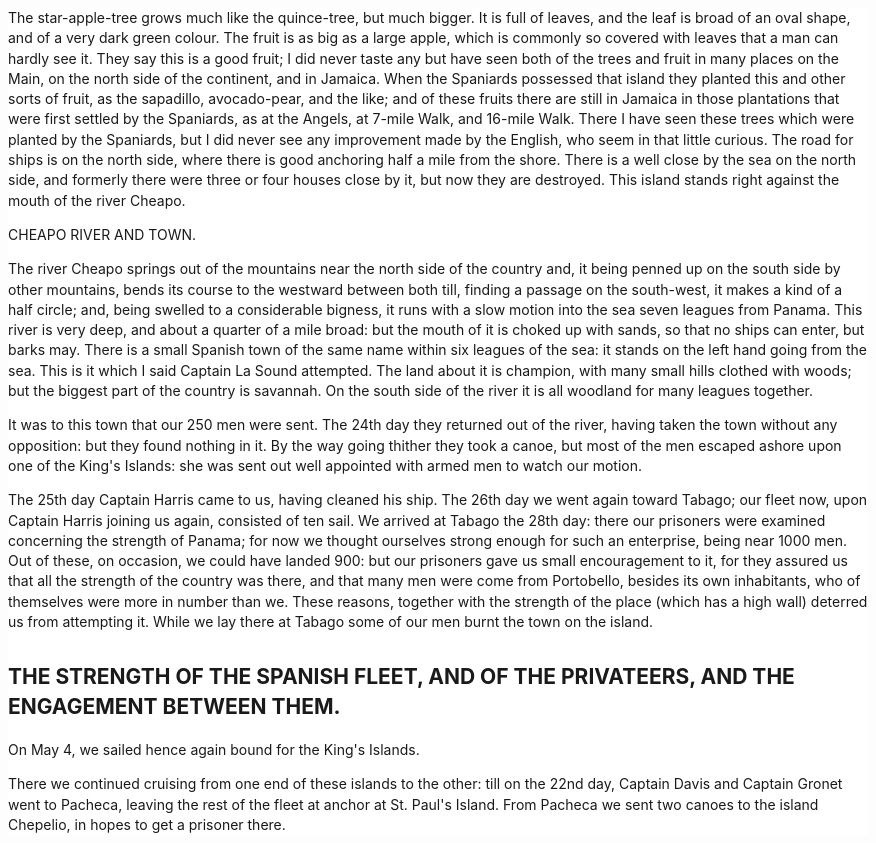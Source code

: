 The star-apple-tree grows much like the quince-tree, but much bigger. It is full of leaves, and the leaf is broad of an oval shape, and of a very dark green colour. The fruit is as big as a large apple, which is commonly so covered with leaves that a man can hardly see it. They say this is a good fruit; I did never taste any but have seen both of the trees and fruit in many places on the Main, on the north side of the continent, and in Jamaica. When the Spaniards possessed that island they planted this and other sorts of fruit, as the sapadillo, avocado-pear, and the like; and of these fruits there are still in Jamaica in those plantations that were first settled by the Spaniards, as at the Angels, at 7-mile Walk, and 16-mile Walk. There I have seen these trees which were planted by the Spaniards, but I did never see any improvement made by the English, who seem in that little curious. The road for ships is on the north side, where there is good anchoring half a mile from the shore. There is a well close by the sea on the north side, and formerly there were three or four houses close by it, but now they are destroyed. This island stands right against the mouth of the river Cheapo.

CHEAPO RIVER AND TOWN.

The river Cheapo springs out of the mountains near the north side of the country and, it being penned up on the south side by other mountains, bends its course to the westward between both till, finding a passage on the south-west, it makes a kind of a half circle; and, being swelled to a considerable bigness, it runs with a slow motion into the sea seven leagues from Panama. This river is very deep, and about a quarter of a mile broad: but the mouth of it is choked up with sands, so that no ships can enter, but barks may. There is a small Spanish town of the same name within six leagues of the sea: it stands on the left hand going from the sea. This is it which I said Captain La Sound attempted. The land about it is champion, with many small hills clothed with woods; but the biggest part of the country is savannah. On the south side of the river it is all woodland for many leagues together. 

It was to this town that our 250 men were sent. The 24th day they returned out of the river, having taken the town without any opposition: but they found nothing in it. By the way going thither they took a canoe, but most of the men escaped ashore upon one of the King's Islands: she was sent out well appointed with armed men to watch our motion. 

The 25th day Captain Harris came to us, having cleaned his ship. The 26th day we went again toward Tabago; our fleet now, upon Captain Harris joining us again, consisted of ten sail. We arrived at Tabago the 28th day: there our prisoners were examined concerning the strength of Panama; for now we thought ourselves strong enough for such an enterprise, being near 1000 men. Out of these, on occasion, we could have landed 900: but our prisoners gave us small encouragement to it, for they assured us that all the strength of the country was there, and that many men were come from Portobello, besides its own inhabitants, who of themselves were more in number than we. These reasons, together with the strength of the place (which has a high wall) deterred us from attempting it. While we lay there at Tabago some of our men burnt the town on the island.


## THE STRENGTH OF THE SPANISH FLEET, AND OF THE PRIVATEERS, AND THE ENGAGEMENT BETWEEN THEM.

On  May 4, we sailed hence again bound for the King's Islands. 

There we continued cruising from one end of these islands to the other: till on the 22nd day, Captain Davis and Captain Gronet went to Pacheca, leaving the rest of the fleet at anchor at St. Paul's Island. From Pacheca we sent two canoes to the island Chepelio, in hopes to get a prisoner there. 
